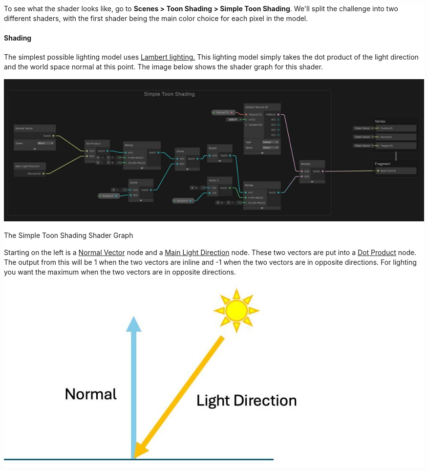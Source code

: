 To see what the shader looks like, go to **Scenes > Toon Shading > Simple Toon Shading**. We'll split the challenge into two different shaders, with the first shader being the main color choice for each pixel in the model.

#### **Shading**

The simplest possible lighting model uses [Lambert lighting.](https://www.scratchapixel.com/lessons/3d-basic-rendering/introduction-to-shading/diffuse-lambertian-shading.html) This lighting model simply takes the dot product of the light direction and the world space normal at this point. The image below shows the shader graph for this shader.

![](_page_34_Figure_6.jpeg)

The Simple Toon Shading Shader Graph

Starting on the left is a [Normal Vector](https://docs.unity3d.com/Packages/com.unity.shadergraph@17.0/manual/Normal-Vector-Node.html) node and a [Main Light Direction](https://docs.unity3d.com/Packages/com.unity.shadergraph@17.0/manual/Main-Light-Direction-Node.html) node. These two vectors are put into a [Dot Product](https://docs.unity3d.com/Packages/com.unity.shadergraph@17.0/manual/Dot-Product-Node.html) node. The output from this will be 1 when the two vectors are inline and -1 when the two vectors are in opposite directions. For lighting you want the maximum when the two vectors are in opposite directions.

![](_page_34_Figure_9.jpeg)
